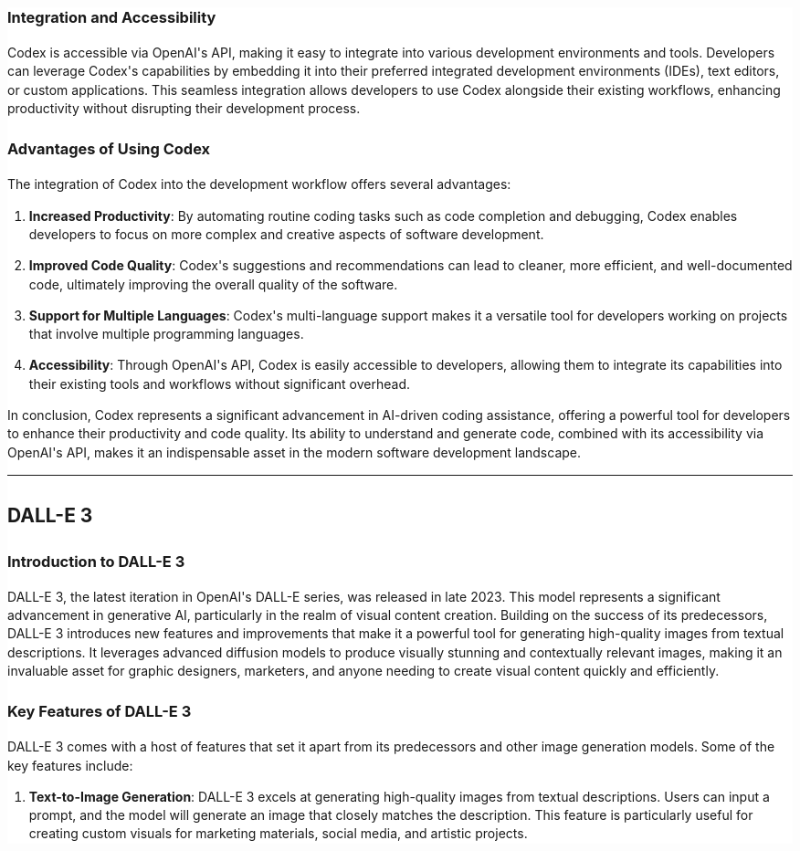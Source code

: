 ### Integration and Accessibility

Codex is accessible via OpenAI's API, making it easy to integrate into various development environments and tools. Developers can leverage Codex's capabilities by embedding it into their preferred integrated development environments (IDEs), text editors, or custom applications. This seamless integration allows developers to use Codex alongside their existing workflows, enhancing productivity without disrupting their development process.

### Advantages of Using Codex

The integration of Codex into the development workflow offers several advantages:

1. **Increased Productivity**: By automating routine coding tasks such as code completion and debugging, Codex enables developers to focus on more complex and creative aspects of software development.

2. **Improved Code Quality**: Codex's suggestions and recommendations can lead to cleaner, more efficient, and well-documented code, ultimately improving the overall quality of the software.

3. **Support for Multiple Languages**: Codex's multi-language support makes it a versatile tool for developers working on projects that involve multiple programming languages.

4. **Accessibility**: Through OpenAI's API, Codex is easily accessible to developers, allowing them to integrate its capabilities into their existing tools and workflows without significant overhead.

In conclusion, Codex represents a significant advancement in AI-driven coding assistance, offering a powerful tool for developers to enhance their productivity and code quality. Its ability to understand and generate code, combined with its accessibility via OpenAI's API, makes it an indispensable asset in the modern software development landscape.

---

## DALL-E 3

### Introduction to DALL-E 3

DALL-E 3, the latest iteration in OpenAI's DALL-E series, was released in late 2023. This model represents a significant advancement in generative AI, particularly in the realm of visual content creation. Building on the success of its predecessors, DALL-E 3 introduces new features and improvements that make it a powerful tool for generating high-quality images from textual descriptions. It leverages advanced diffusion models to produce visually stunning and contextually relevant images, making it an invaluable asset for graphic designers, marketers, and anyone needing to create visual content quickly and efficiently.

### Key Features of DALL-E 3

DALL-E 3 comes with a host of features that set it apart from its predecessors and other image generation models. Some of the key features include:

1. **Text-to-Image Generation**: DALL-E 3 excels at generating high-quality images from textual descriptions. Users can input a prompt, and the model will generate an image that closely matches the description. This feature is particularly useful for creating custom visuals for marketing materials, social media, and artistic projects.

